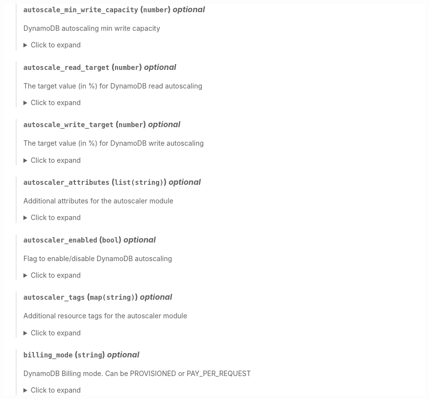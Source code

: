 
> ### `autoscale_min_write_capacity` (`number`) <i>optional</i>
>
>
> DynamoDB autoscaling min write capacity<br/>
>
>
> <details><summary>Click to expand</summary></details>


> ### `autoscale_read_target` (`number`) <i>optional</i>
>
>
> The target value (in %) for DynamoDB read autoscaling<br/>
>
>
> <details><summary>Click to expand</summary></details>


> ### `autoscale_write_target` (`number`) <i>optional</i>
>
>
> The target value (in %) for DynamoDB write autoscaling<br/>
>
>
> <details><summary>Click to expand</summary></details>


> ### `autoscaler_attributes` (`list(string)`) <i>optional</i>
>
>
> Additional attributes for the autoscaler module<br/>
>
>
> <details><summary>Click to expand</summary></details>


> ### `autoscaler_enabled` (`bool`) <i>optional</i>
>
>
> Flag to enable/disable DynamoDB autoscaling<br/>
>
>
> <details><summary>Click to expand</summary></details>


> ### `autoscaler_tags` (`map(string)`) <i>optional</i>
>
>
> Additional resource tags for the autoscaler module<br/>
>
>
> <details><summary>Click to expand</summary></details>


> ### `billing_mode` (`string`) <i>optional</i>
>
>
> DynamoDB Billing mode. Can be PROVISIONED or PAY_PER_REQUEST<br/>
>
>
> <details><summary>Click to expand</summary></details>
